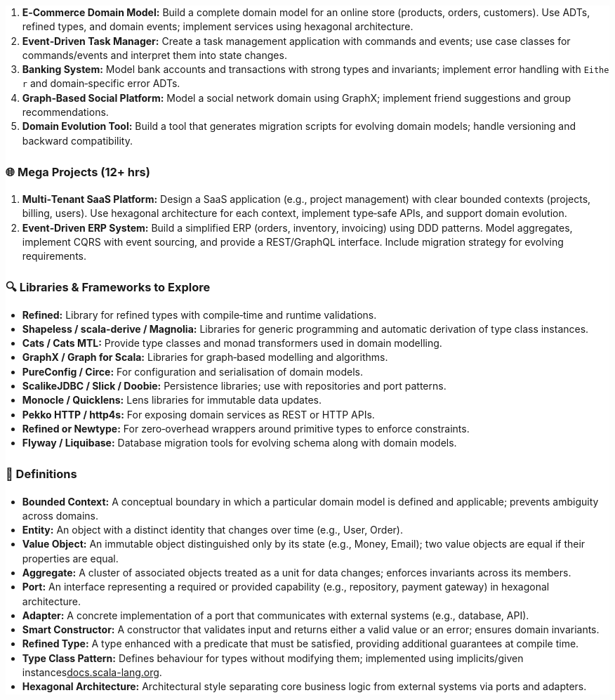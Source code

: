 1. **E‑Commerce Domain Model:** Build a complete domain model for an online store (products, orders, customers). Use ADTs, refined types, and domain events; implement services using hexagonal architecture.
2. **Event‑Driven Task Manager:** Create a task management application with commands and events; use case classes for commands/events and interpret them into state changes.
3. **Banking System:** Model bank accounts and transactions with strong types and invariants; implement error handling with `Either` and domain‑specific error ADTs.
4. **Graph‑Based Social Platform:** Model a social network domain using GraphX; implement friend suggestions and group recommendations.
5. **Domain Evolution Tool:** Build a tool that generates migration scripts for evolving domain models; handle versioning and backward compatibility.

### 🌐 Mega Projects (12+ hrs)

1. **Multi‑Tenant SaaS Platform:** Design a SaaS application (e.g., project management) with clear bounded contexts (projects, billing, users). Use hexagonal architecture for each context, implement type‑safe APIs, and support domain evolution.
2. **Event‑Driven ERP System:** Build a simplified ERP (orders, inventory, invoicing) using DDD patterns. Model aggregates, implement CQRS with event sourcing, and provide a REST/GraphQL interface. Include migration strategy for evolving requirements.

### 🔍 Libraries & Frameworks to Explore

- **Refined:** Library for refined types with compile‑time and runtime validations.
- **Shapeless / scala‑derive / Magnolia:** Libraries for generic programming and automatic derivation of type class instances.
- **Cats / Cats MTL:** Provide type classes and monad transformers used in domain modelling.
- **GraphX / Graph for Scala:** Libraries for graph‑based modelling and algorithms.
- **PureConfig / Circe:** For configuration and serialisation of domain models.
- **ScalikeJDBC / Slick / Doobie:** Persistence libraries; use with repositories and port patterns.
- **Monocle / Quicklens:** Lens libraries for immutable data updates.
- **Pekko HTTP / http4s:** For exposing domain services as REST or HTTP APIs.
- **Refined or Newtype:** For zero‑overhead wrappers around primitive types to enforce constraints.
- **Flyway / Liquibase:** Database migration tools for evolving schema along with domain models.

### 📖 Definitions

- **Bounded Context:** A conceptual boundary in which a particular domain model is defined and applicable; prevents ambiguity across domains.
- **Entity:** An object with a distinct identity that changes over time (e.g., User, Order).
- **Value Object:** An immutable object distinguished only by its state (e.g., Money, Email); two value objects are equal if their properties are equal.
- **Aggregate:** A cluster of associated objects treated as a unit for data changes; enforces invariants across its members.
- **Port:** An interface representing a required or provided capability (e.g., repository, payment gateway) in hexagonal architecture.
- **Adapter:** A concrete implementation of a port that communicates with external systems (e.g., database, API).
- **Smart Constructor:** A constructor that validates input and returns either a valid value or an error; ensures domain invariants.
- **Refined Type:** A type enhanced with a predicate that must be satisfied, providing additional guarantees at compile time.
- **Type Class Pattern:** Defines behaviour for types without modifying them; implemented using implicits/given instances[docs.scala-lang.org](https://docs.scala-lang.org/scala3/book/scala-for-javascript-devs.html#:~:text=,own%20%E2%80%9Ccontrol%20structures%E2%80%9D%20and%20DSLs).
- **Hexagonal Architecture:** Architectural style separating core business logic from external systems via ports and adapters.
